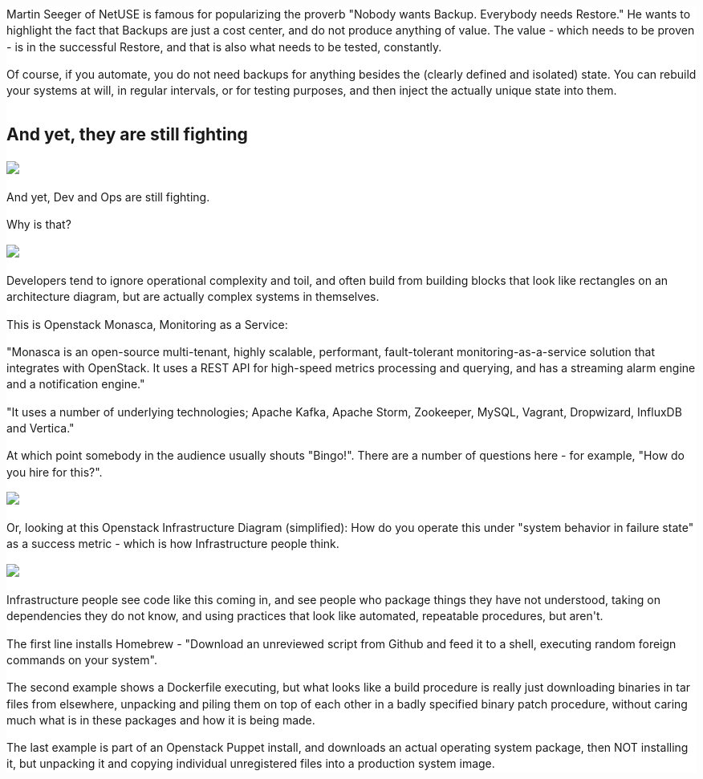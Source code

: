 Martin Seeger of NetUSE is famous for popularizing the proverb "Nobody wants Backup. Everybody needs Restore." He wants to highlight the fact that Backups are just a cost center, and do not produce anything of value. The value - which needs to be proven - is in the successful Restore, and that is also what needs to be tested, constantly.

Of course, if you automate, you do not need backups for anything besides the (clearly defined and isolated) state. You can rebuild your systems at will, in regular intervals, or for testing purposes, and then inject the actually unique state into them.

## And yet, they are still fighting

![](/uploads/2015/03/devops-en.077.jpg)

And yet, Dev and Ops are still fighting.

Why is that?

![](/uploads/2015/03/devops-en.078.jpg)

Developers tend to ignore operational complexity and toil, and often build from building blocks that look like rectangles on an architecture diagram, but are actually complex systems in themselves.

This is Openstack Monasca, Monitoring as a Service: 

"Monasca is an open-source multi-tenant, highly scalable, performant, fault-tolerant monitoring-as-a-service solution that integrates with OpenStack. It uses a REST API for high-speed metrics processing and querying, and has a streaming alarm engine and a notification engine."

"It uses a number of underlying technologies; Apache Kafka, Apache Storm, Zookeeper, MySQL, Vagrant, Dropwizard, InfluxDB and Vertica."

At which point somebody in the audience usually shouts "Bingo!". There are a number of questions here - for example, "How do you hire for this?".

![](/uploads/2015/03/devops-en.083.jpg)

Or, looking at this Openstack Infrastructure Diagram (simplified): How do you operate this under "system behavior in failure state" as a success metric - which is how Infrastructure people think.

![](/uploads/2015/03/devops-en.087.jpg)

Infrastructure people see code like this coming in, and see people who package things they have not understood, taking on dependencies they do not know, and using practices that look like automated, repeatable procedures, but aren't.

The first line installs Homebrew - "Download an unreviewed script from Github and feed it to a shell, executing random foreign commands on your system".

The second example shows a Dockerfile executing, but what looks like a build procedure is really just downloading binaries in tar files from elsewhere, unpacking and piling them on top of each other in a badly specified binary patch procedure, without caring much what is in these packages and how it is being made.

The last example is part of an Openstack Puppet install, and downloads an actual operating system package, then NOT installing it, but unpacking it and copying individual unregistered files into a production system image.
